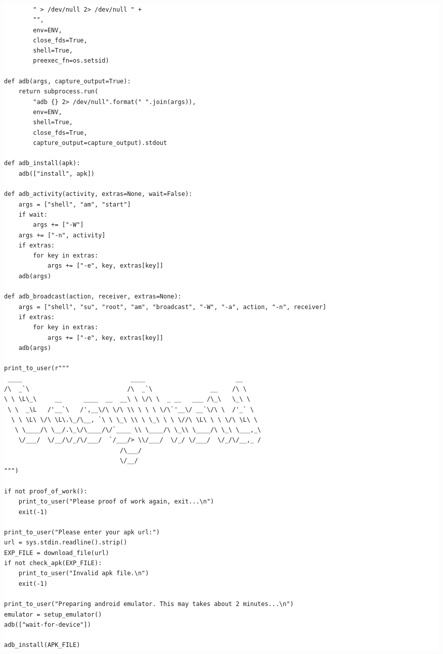 ```plain
        " > /dev/null 2> /dev/null " +
        "",
        env=ENV,
        close_fds=True,
        shell=True,
        preexec_fn=os.setsid)

def adb(args, capture_output=True):
    return subprocess.run(
        "adb {} 2> /dev/null".format(" ".join(args)),
        env=ENV,
        shell=True,
        close_fds=True,
        capture_output=capture_output).stdout

def adb_install(apk):
    adb(["install", apk])

def adb_activity(activity, extras=None, wait=False):
    args = ["shell", "am", "start"]
    if wait:
        args += ["-W"]
    args += ["-n", activity]
    if extras:
        for key in extras:
            args += ["-e", key, extras[key]]
    adb(args)

def adb_broadcast(action, receiver, extras=None):
    args = ["shell", "su", "root", "am", "broadcast", "-W", "-a", action, "-n", receiver]
    if extras:
        for key in extras:
            args += ["-e", key, extras[key]]
    adb(args)

print_to_user(r"""
 ____                              ____                         __     
/\  _`\                           /\  _`\                __    /\ \    
\ \ \L\_\     __      ____  __  __\ \ \/\ \  _ __   ___ /\_\   \_\ \   
 \ \  _\L   /'__`\   /',__\/\ \/\ \\ \ \ \ \/\`'__\/ __`\/\ \  /'_` \  
  \ \ \L\ \/\ \L\.\_/\__, `\ \ \_\ \\ \ \_\ \ \ \//\ \L\ \ \ \/\ \L\ \ 
   \ \____/\ \__/.\_\/\____/\/`____ \\ \____/\ \_\\ \____/\ \_\ \___,_\
    \/___/  \/__/\/_/\/___/  `/___/> \\/___/  \/_/ \/___/  \/_/\/__,_ /
                                /\___/                                 
                                \/__/                                  
""")

if not proof_of_work():
    print_to_user("Please proof of work again, exit...\n")
    exit(-1)

print_to_user("Please enter your apk url:")
url = sys.stdin.readline().strip()
EXP_FILE = download_file(url)
if not check_apk(EXP_FILE):
    print_to_user("Invalid apk file.\n")
    exit(-1)

print_to_user("Preparing android emulator. This may takes about 2 minutes...\n")
emulator = setup_emulator()
adb(["wait-for-device"])

adb_install(APK_FILE)
```